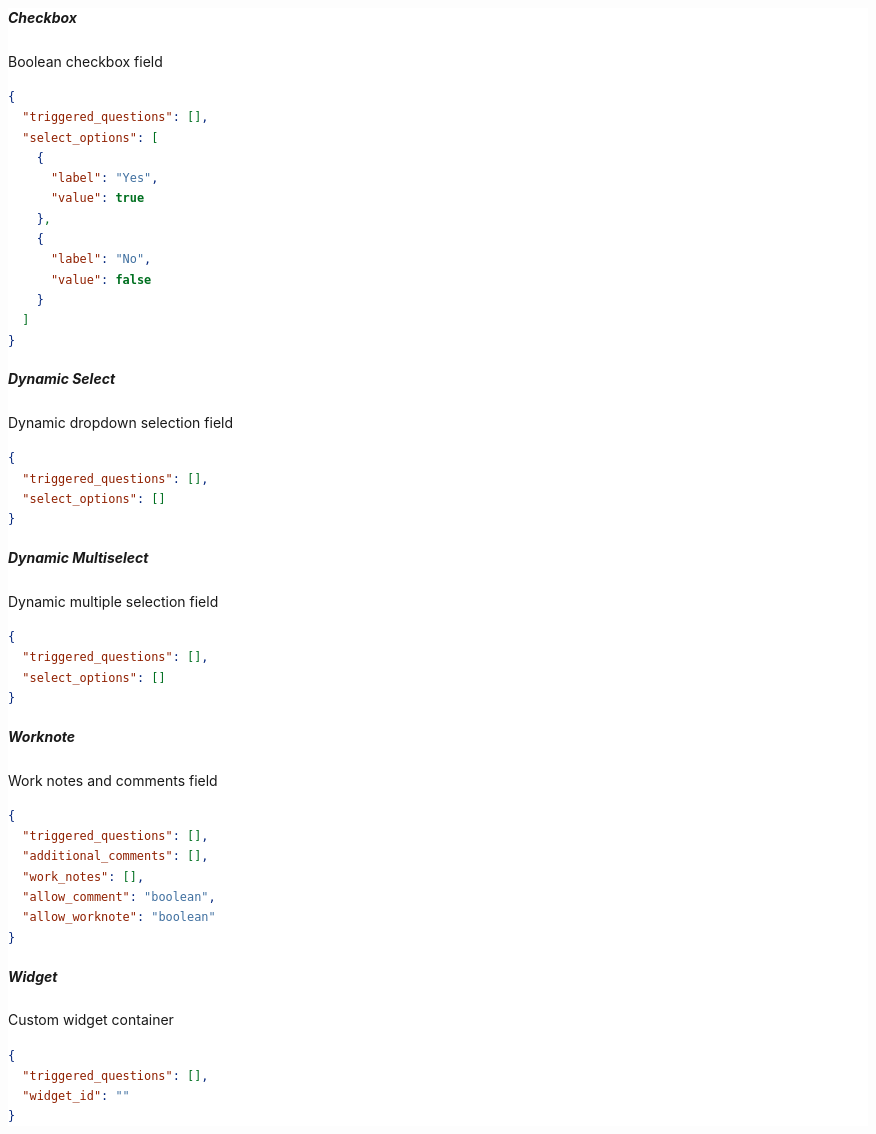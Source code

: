 ##### Checkbox
Boolean checkbox field
```json
{
  "triggered_questions": [],
  "select_options": [
    {
      "label": "Yes",
      "value": true
    },
    {
      "label": "No",
      "value": false
    }
  ]
}
```

##### Dynamic Select
Dynamic dropdown selection field
```json
{
  "triggered_questions": [],
  "select_options": []
}
```

##### Dynamic Multiselect
Dynamic multiple selection field
```json
{
  "triggered_questions": [],
  "select_options": []
}
```

##### Worknote
Work notes and comments field
```json
{
  "triggered_questions": [],
  "additional_comments": [],
  "work_notes": [],
  "allow_comment": "boolean",
  "allow_worknote": "boolean"
}
```

##### Widget
Custom widget container
```json
{
  "triggered_questions": [],
  "widget_id": ""
}
```
